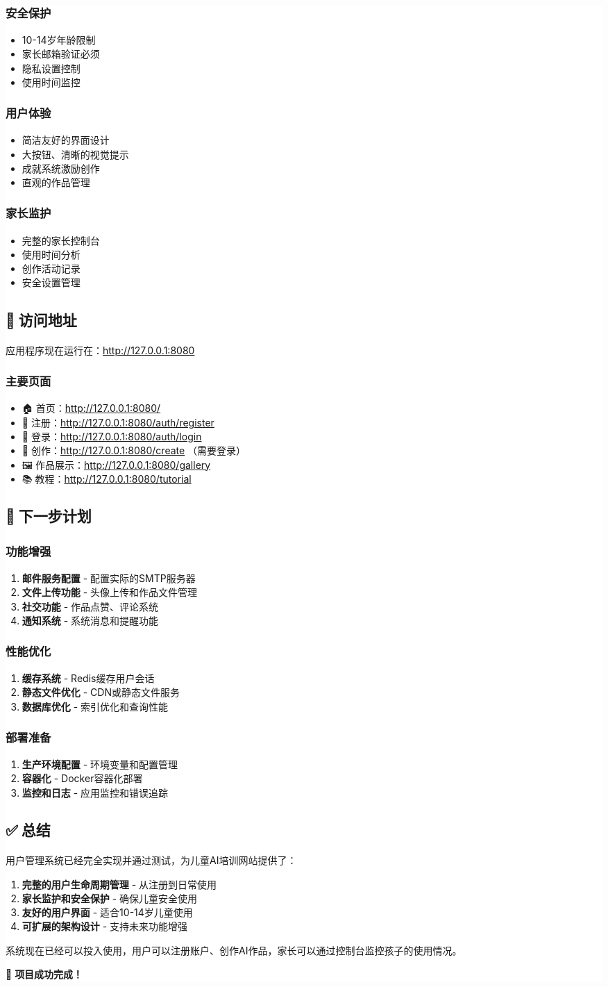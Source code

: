 ### 安全保护
- 10-14岁年龄限制
- 家长邮箱验证必须
- 隐私设置控制
- 使用时间监控

### 用户体验
- 简洁友好的界面设计
- 大按钮、清晰的视觉提示
- 成就系统激励创作
- 直观的作品管理

### 家长监护
- 完整的家长控制台
- 使用时间分析
- 创作活动记录
- 安全设置管理

## 📱 访问地址

应用程序现在运行在：http://127.0.0.1:8080

### 主要页面
- 🏠 首页：http://127.0.0.1:8080/
- 📝 注册：http://127.0.0.1:8080/auth/register
- 🔑 登录：http://127.0.0.1:8080/auth/login
- 🎨 创作：http://127.0.0.1:8080/create （需要登录）
- 🖼️ 作品展示：http://127.0.0.1:8080/gallery
- 📚 教程：http://127.0.0.1:8080/tutorial

## 🚀 下一步计划

### 功能增强
1. **邮件服务配置** - 配置实际的SMTP服务器
2. **文件上传功能** - 头像上传和作品文件管理
3. **社交功能** - 作品点赞、评论系统
4. **通知系统** - 系统消息和提醒功能

### 性能优化
1. **缓存系统** - Redis缓存用户会话
2. **静态文件优化** - CDN或静态文件服务
3. **数据库优化** - 索引优化和查询性能

### 部署准备
1. **生产环境配置** - 环境变量和配置管理
2. **容器化** - Docker容器化部署
3. **监控和日志** - 应用监控和错误追踪

## ✅ 总结

用户管理系统已经完全实现并通过测试，为儿童AI培训网站提供了：

1. **完整的用户生命周期管理** - 从注册到日常使用
2. **家长监护和安全保护** - 确保儿童安全使用
3. **友好的用户界面** - 适合10-14岁儿童使用
4. **可扩展的架构设计** - 支持未来功能增强

系统现在已经可以投入使用，用户可以注册账户、创作AI作品，家长可以通过控制台监控孩子的使用情况。

🎉 **项目成功完成！**